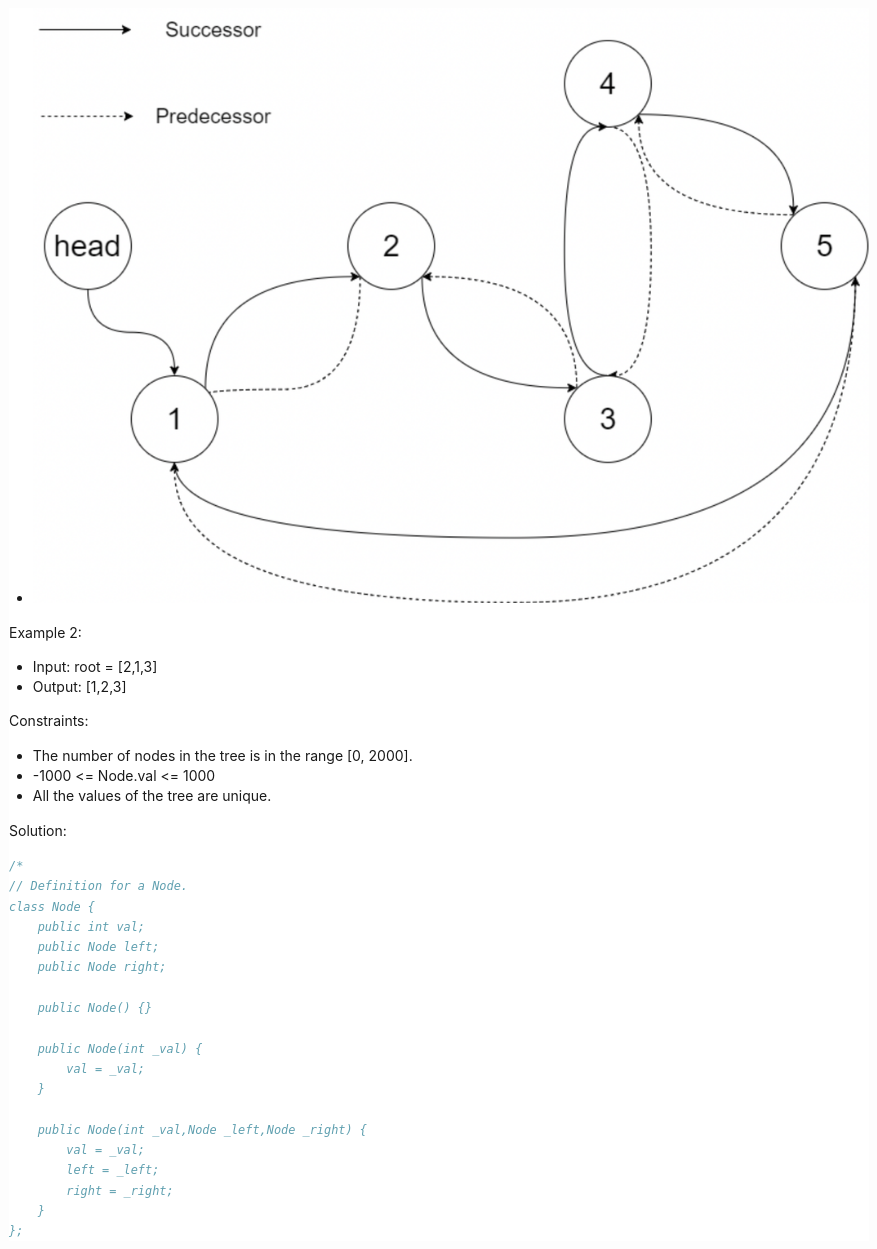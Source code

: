 - ![alt text](/img/algo_meta_top_100/image-5.png)

Example 2:

- Input: root = [2,1,3]
- Output: [1,2,3]

Constraints:

- The number of nodes in the tree is in the range [0, 2000].
- -1000 <= Node.val <= 1000
- All the values of the tree are unique.

Solution: 

```java
/*
// Definition for a Node.
class Node {
    public int val;
    public Node left;
    public Node right;

    public Node() {}

    public Node(int _val) {
        val = _val;
    }

    public Node(int _val,Node _left,Node _right) {
        val = _val;
        left = _left;
        right = _right;
    }
};
```